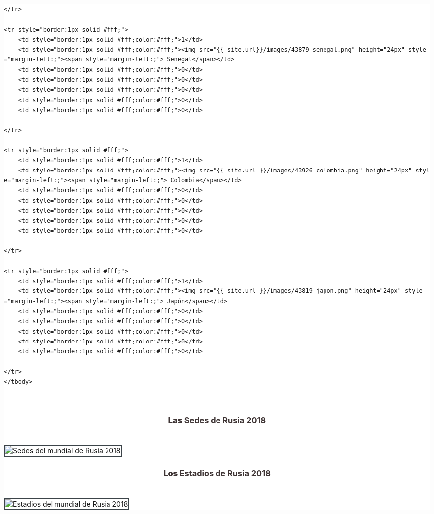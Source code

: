  	</tr>

 	<tr style="border:1px solid #fff;">
   		<td style="border:1px solid #fff;color:#fff;">1</td>
   		<td style="border:1px solid #fff;color:#fff;"><img src="{{ site.url}}/images/43879-senegal.png" height="24px" style="margin-left:;"><span style="margin-left:;"> Senegal</span></td>
		<td style="border:1px solid #fff;color:#fff;">0</td>
		<td style="border:1px solid #fff;color:#fff;">0</td>
		<td style="border:1px solid #fff;color:#fff;">0</td>
		<td style="border:1px solid #fff;color:#fff;">0</td>
		<td style="border:1px solid #fff;color:#fff;">0</td>
   		
 	</tr>

 	<tr style="border:1px solid #fff;">
   		<td style="border:1px solid #fff;color:#fff;">1</td>
   		<td style="border:1px solid #fff;color:#fff;"><img src="{{ site.url }}/images/43926-colombia.png" height="24px" style="margin-left:;"><span style="margin-left:;"> Colombia</span></td>
		<td style="border:1px solid #fff;color:#fff;">0</td>
		<td style="border:1px solid #fff;color:#fff;">0</td>
		<td style="border:1px solid #fff;color:#fff;">0</td>
		<td style="border:1px solid #fff;color:#fff;">0</td>
		<td style="border:1px solid #fff;color:#fff;">0</td>
   		
 	</tr>

 	<tr style="border:1px solid #fff;">
   		<td style="border:1px solid #fff;color:#fff;">1</td>
   		<td style="border:1px solid #fff;color:#fff;"><img src="{{ site.url }}/images/43819-japon.png" height="24px" style="margin-left:;"><span style="margin-left:;"> Japón</span></td>
		<td style="border:1px solid #fff;color:#fff;">0</td>
		<td style="border:1px solid #fff;color:#fff;">0</td>
		<td style="border:1px solid #fff;color:#fff;">0</td>
		<td style="border:1px solid #fff;color:#fff;">0</td>
		<td style="border:1px solid #fff;color:#fff;">0</td>
   		
 	</tr>
    </tbody>
  </table>
</center>

<br>

<center><h3 class="font-effect-shadow-multiple" style="font-weight:900;color:#3e3434;background:transparent;"> Las <strong>Sedes de Rusia 2018</strong></h3></center>

<br>

<img src="{{ site.url }}/images/Sedes.png" width="521" style="border:2px solid #3c4449" alt="Sedes del mundial de Rusia 2018">

<br>

<center><h3 class="font-effect-shadow-multiple" style="font-weight:900;color:#3e3434;background:transparent;"> Los <strong>Estadios de Rusia 2018</strong></h3></center>

<br>

<img src="{{ site.url }}/images/Estadios.png" width="521" style="border:2px solid #3c4449;" alt="Estadios del mundial de Rusia 2018">

<br>



